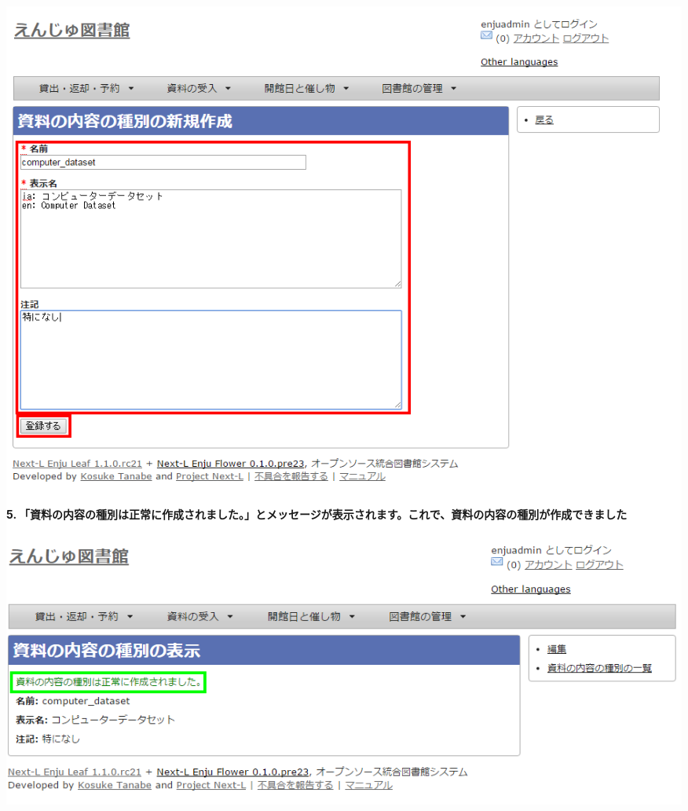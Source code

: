 ![資料の内容の種別の設定](../assets/images/1.1/image_content_type_2.png)

#### 5. 「資料の内容の種別は正常に作成されました。」とメッセージが表示されます。これで、資料の内容の種別が作成できました

![資料の内容の種別の設定](../assets/images/1.1/image_content_type_3.png)
